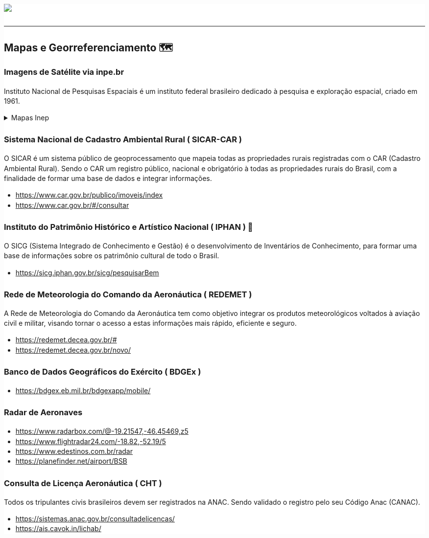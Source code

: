 ##### [![](https://img.shields.io/badge/Voltar-Sum%C3%A1rio-blue?style=plastic&logo=Acclaim)](#sumário)  
---

## Mapas e Georreferenciamento 🗺️ <a name="mapas-geo"></a>
### Imagens de Satélite via inpe.br
Instituto Nacional de Pesquisas Espaciais é um instituto federal brasileiro dedicado à pesquisa e exploração espacial, criado em 1961.
<details><summary>Mapas Inep</summary></details>

### Sistema Nacional de Cadastro Ambiental Rural ( SICAR-CAR )
O SICAR é um sistema público de geoprocessamento que mapeia todas as propriedades rurais registradas com o CAR (Cadastro Ambiental Rural). Sendo o CAR um registro público, nacional e obrigatório à todas as propriedades rurais do Brasil, com a finalidade de formar uma base de dados e integrar informações.
- https://www.car.gov.br/publico/imoveis/index
- https://www.car.gov.br/#/consultar 

### Instituto do Patrimônio Histórico e Artístico Nacional ( IPHAN ) 🗿
O SICG (Sistema Integrado de Conhecimento e Gestão) é o desenvolvimento de Inventários de Conhecimento, para formar uma base de informações sobre os patrimônio cultural de todo o Brasil.
- https://sicg.iphan.gov.br/sicg/pesquisarBem

### Rede de Meteorologia do Comando da Aeronáutica ( REDEMET )
A Rede de Meteorologia do Comando da Aeronáutica tem como objetivo integrar os produtos meteorológicos voltados à aviação civil e militar, visando tornar o acesso a estas informações mais rápido, eficiente e seguro.
- https://redemet.decea.gov.br/#
- https://redemet.decea.gov.br/novo/

### Banco de Dados Geográficos do Exército ( BDGEx )
- https://bdgex.eb.mil.br/bdgexapp/mobile/

### Radar de Aeronaves
- https://www.radarbox.com/@-19.21547,-46.45469,z5
- https://www.flightradar24.com/-18.82,-52.19/5
- https://www.edestinos.com.br/radar
- https://planefinder.net/airport/BSB

### Consulta de Licença Aeronáutica ( CHT )
Todos os tripulantes civis brasileiros devem ser registrados na ANAC. Sendo validado o registro pelo seu Código Anac (CANAC).
- https://sistemas.anac.gov.br/consultadelicencas/
- https://ais.cavok.in/lichab/
